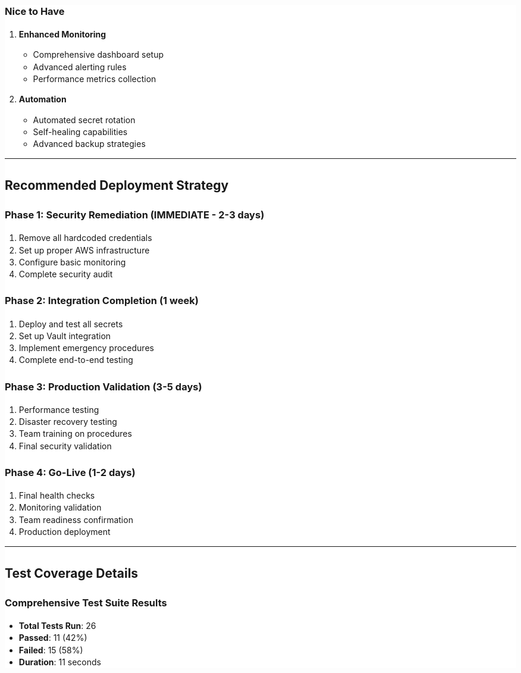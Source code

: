 ### Nice to Have

1. **Enhanced Monitoring**
   - Comprehensive dashboard setup
   - Advanced alerting rules
   - Performance metrics collection

2. **Automation**
   - Automated secret rotation
   - Self-healing capabilities
   - Advanced backup strategies

---

## Recommended Deployment Strategy

### Phase 1: Security Remediation (IMMEDIATE - 2-3 days)
1. Remove all hardcoded credentials
2. Set up proper AWS infrastructure
3. Configure basic monitoring
4. Complete security audit

### Phase 2: Integration Completion (1 week)
1. Deploy and test all secrets
2. Set up Vault integration
3. Implement emergency procedures
4. Complete end-to-end testing

### Phase 3: Production Validation (3-5 days)
1. Performance testing
2. Disaster recovery testing
3. Team training on procedures
4. Final security validation

### Phase 4: Go-Live (1-2 days)
1. Final health checks
2. Monitoring validation
3. Team readiness confirmation
4. Production deployment

---

## Test Coverage Details

### Comprehensive Test Suite Results
- **Total Tests Run**: 26
- **Passed**: 11 (42%)
- **Failed**: 15 (58%)
- **Duration**: 11 seconds
